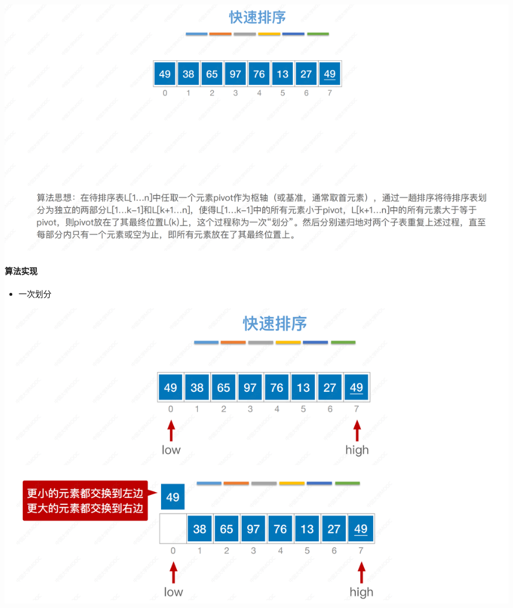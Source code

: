 ![image-20230725164902540](./assets/image-20230725164902540.png)

#### 算法实现

- 一次划分

![image-20230725165217109](./assets/image-20230725165217109.png)

![image-20230725165229896](./assets/image-20230725165229896.png)
